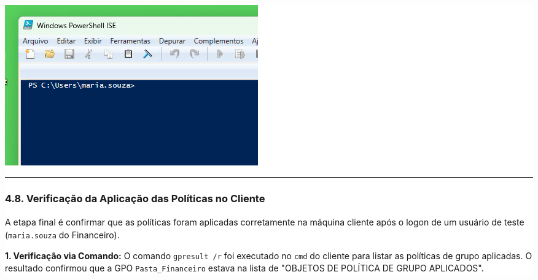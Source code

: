 ![PowerShell ISE também executado com sucesso](../img/4.7_6.png)

---

### **4.8. Verificação da Aplicação das Políticas no Cliente**

A etapa final é confirmar que as políticas foram aplicadas corretamente na máquina cliente após o logon de um usuário de teste (`maria.souza` do Financeiro).

**1. Verificação via Comando:**
O comando `gpresult /r` foi executado no `cmd` do cliente para listar as políticas de grupo aplicadas. O resultado confirmou que a GPO `Pasta_Financeiro` estava na lista de "OBJETOS DE POLÍTICA DE GRUPO APLICADOS".
